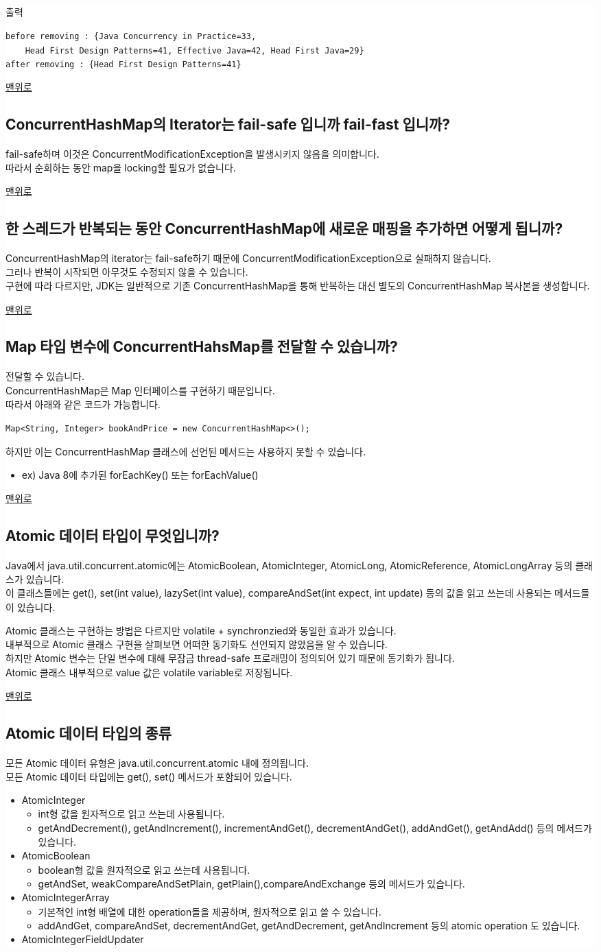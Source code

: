출력
```
before removing : {Java Concurrency in Practice=33,
    Head First Design Patterns=41, Effective Java=42, Head First Java=29}
after removing : {Head First Design Patterns=41}
```

[맨위로](#java)

## ConcurrentHashMap의 Iterator는 fail-safe 입니까 fail-fast 입니까?
fail-safe하며 이것은 ConcurrentModificationException을 발생시키지 않음을 의미합니다.   
따라서 순회하는 동안 map을 locking할 필요가 없습니다.   

[맨위로](#java)

## 한 스레드가 반복되는 동안 ConcurrentHashMap에 새로운 매핑을 추가하면 어떻게 됩니까?
ConcurrentHashMap의 iterator는 fail-safe하기 때문에 ConcurrentModificationException으로 실패하지 않습니다.   
그러나 반복이 시작되면 아무것도 수정되지 않을 수 있습니다.   
구현에 따라 다르지만, JDK는 일반적으로 기존 ConcurrentHashMap을 통해 반복하는 대신 별도의 ConcurrentHashMap 복사본을 생성합니다.   

[맨위로](#java)

## Map 타입 변수에 ConcurrentHahsMap를 전달할 수 있습니까?
전달할 수 있습니다.   
ConcurrentHashMap은 Map 인터페이스를 구현하기 때문입니다.   
따라서 아래와 같은 코드가 가능합니다.   
```
Map<String, Integer> bookAndPrice = new ConcurrentHashMap<>();
```

하지만 이는 ConcurrentHashMap 클래스에 선언된 메서드는 사용하지 못할 수 있습니다.   
* ex) Java 8에 추가된 forEachKey() 또는 forEachValue()

[맨위로](#java)

## Atomic 데이터 타입이 무엇입니까?
Java에서 java.util.concurrent.atomic에는 AtomicBoolean, AtomicInteger, AtomicLong, AtomicReference, AtomicLongArray 등의 클래스가 있습니다.   
이 클래스들에는 get(), set(int value), lazySet(int value), compareAndSet(int expect, int update) 등의 값을 읽고 쓰는데 사용되는 메서드들이 있습니다.   

Atomic 클래스는 구현하는 방법은 다르지만 volatile + synchronzied와 동일한 효과가 있습니다.   
내부적으로 Atomic 클래스 구현을 살펴보면 어떠한 동기화도 선언되지 않았음을 알 수 있습니다.   
하지만 Atomic 변수는 단일 변수에 대해 무잠금 thread-safe 프로래밍이 정의되어 있기 때문에 동기화가 됩니다.   
Atomic 클래스 내부적으로 value 값은 volatile variable로 저장됩니다.   

[맨위로](#java)

## Atomic 데이터 타입의 종류
모든 Atomic 데이터 유형은 java.util.concurrent.atomic 내에 정의됩니다.   
모든 Atomic 데이터 타입에는 get(), set() 메서드가 포함되어 있습니다.   
* AtomicInteger
  * int형 값을 원자적으로 읽고 쓰는데 사용됩니다.
  * getAndDecrement(), getAndIncrement(), incrementAndGet(), decrementAndGet(), addAndGet(), getAndAdd() 등의 메서드가 있습니다.
* AtomicBoolean
  * boolean형 값을 원자적으로 읽고 쓰는데 사용됩니다.
  * getAndSet, weakCompareAndSetPlain, getPlain(),compareAndExchange 등의 메서드가 있습니다.   
* AtomicIntegerArray
  * 기본적인 int형 배열에 대한 operation들을 제공하며, 원자적으로 읽고 쓸 수 있습니다.   
  * addAndGet, compareAndSet, decrementAndGet, getAndDecrement, getAndIncrement 등의 atomic operation 도 있습니다.   
* AtomicIntegerFieldUpdater